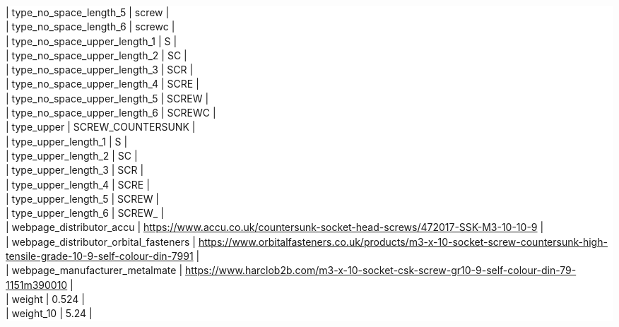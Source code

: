 | type_no_space_length_5 | screw |  
| type_no_space_length_6 | screwc |  
| type_no_space_upper_length_1 | S |  
| type_no_space_upper_length_2 | SC |  
| type_no_space_upper_length_3 | SCR |  
| type_no_space_upper_length_4 | SCRE |  
| type_no_space_upper_length_5 | SCREW |  
| type_no_space_upper_length_6 | SCREWC |  
| type_upper | SCREW_COUNTERSUNK |  
| type_upper_length_1 | S |  
| type_upper_length_2 | SC |  
| type_upper_length_3 | SCR |  
| type_upper_length_4 | SCRE |  
| type_upper_length_5 | SCREW |  
| type_upper_length_6 | SCREW_ |  
| webpage_distributor_accu | https://www.accu.co.uk/countersunk-socket-head-screws/472017-SSK-M3-10-10-9 |  
| webpage_distributor_orbital_fasteners | https://www.orbitalfasteners.co.uk/products/m3-x-10-socket-screw-countersunk-high-tensile-grade-10-9-self-colour-din-7991 |  
| webpage_manufacturer_metalmate | https://www.harclob2b.com/m3-x-10-socket-csk-screw-gr10-9-self-colour-din-79-1151m390010 |  
| weight | 0.524 |  
| weight_10 | 5.24 |  
